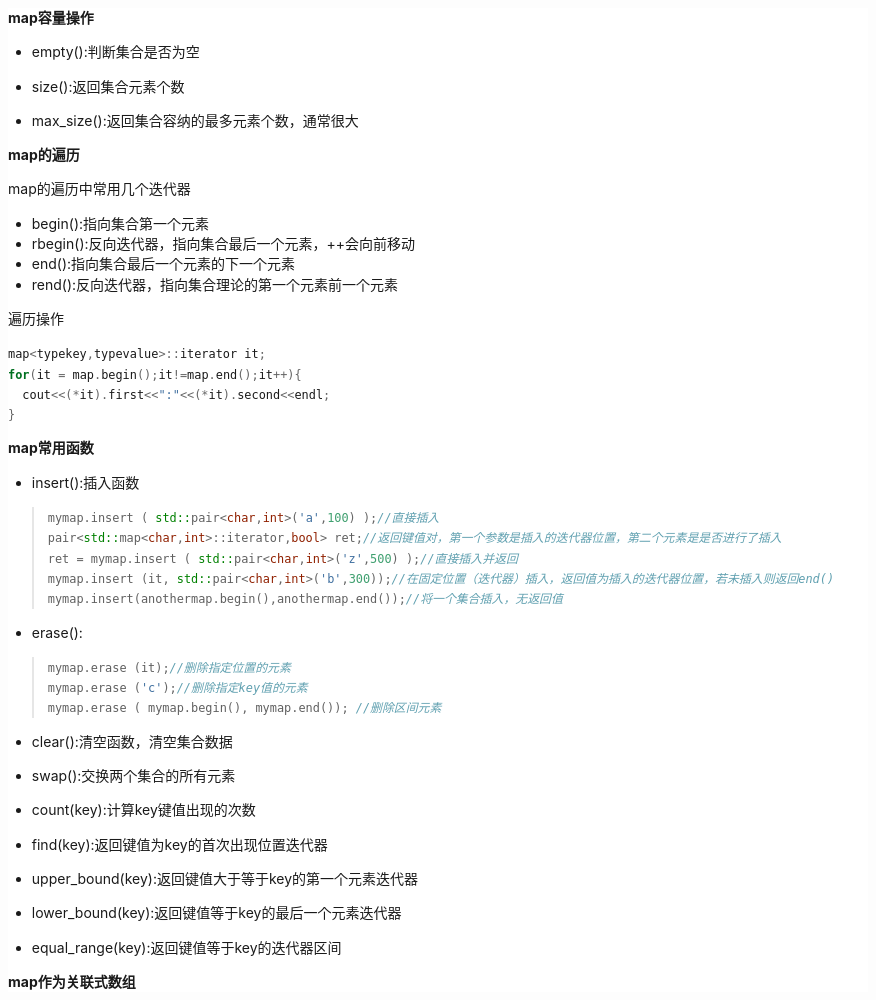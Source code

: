 **map容量操作**

- empty():判断集合是否为空
- size():返回集合元素个数

- max_size():返回集合容纳的最多元素个数，通常很大

**map的遍历**

map的遍历中常用几个迭代器

- begin():指向集合第一个元素
- rbegin():反向迭代器，指向集合最后一个元素，++会向前移动
- end():指向集合最后一个元素的下一个元素
- rend():反向迭代器，指向集合理论的第一个元素前一个元素

遍历操作

```c++
map<typekey,typevalue>::iterator it;
for(it = map.begin();it!=map.end();it++){
  cout<<(*it).first<<":"<<(*it).second<<endl;
}
```

**map常用函数**

- insert():插入函数

> ```c++
> mymap.insert ( std::pair<char,int>('a',100) );//直接插入
> pair<std::map<char,int>::iterator,bool> ret;//返回键值对，第一个参数是插入的迭代器位置，第二个元素是是否进行了插入
> ret = mymap.insert ( std::pair<char,int>('z',500) );//直接插入并返回
> mymap.insert (it, std::pair<char,int>('b',300));//在固定位置（迭代器）插入，返回值为插入的迭代器位置，若未插入则返回end()
> mymap.insert(anothermap.begin(),anothermap.end());//将一个集合插入，无返回值
> ```

- erase():

> ```c++
> mymap.erase (it);//删除指定位置的元素
> mymap.erase ('c');//删除指定key值的元素
> mymap.erase ( mymap.begin(), mymap.end()); //删除区间元素
> ```

- clear():清空函数，清空集合数据

- swap():交换两个集合的所有元素

- count(key):计算key键值出现的次数

- find(key):返回键值为key的首次出现位置迭代器

- upper_bound(key):返回键值大于等于key的第一个元素迭代器

- lower_bound(key):返回键值等于key的最后一个元素迭代器

- equal_range(key):返回键值等于key的迭代器区间

 **map作为关联式数组**
